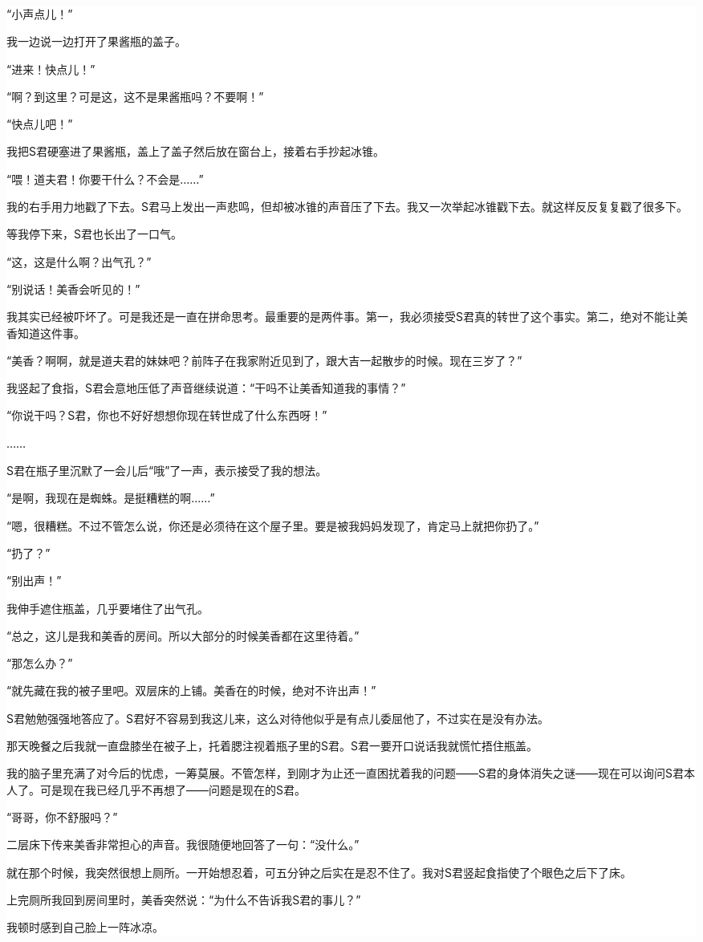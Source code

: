 “小声点儿！”

我一边说一边打开了果酱瓶的盖子。

“进来！快点儿！”

“啊？到这里？可是这，这不是果酱瓶吗？不要啊！”

“快点儿吧！”

我把S君硬塞进了果酱瓶，盖上了盖子然后放在窗台上，接着右手抄起冰锥。

“喂！道夫君！你要干什么？不会是……”

我的右手用力地戳了下去。S君马上发出一声悲鸣，但却被冰锥的声音压了下去。我又一次举起冰锥戳下去。就这样反反复复戳了很多下。

等我停下来，S君也长出了一口气。

“这，这是什么啊？出气孔？”

“别说话！美香会听见的！”

我其实已经被吓坏了。可是我还是一直在拼命思考。最重要的是两件事。第一，我必须接受S君真的转世了这个事实。第二，绝对不能让美香知道这件事。

“美香？啊啊，就是道夫君的妹妹吧？前阵子在我家附近见到了，跟大吉一起散步的时候。现在三岁了？”

我竖起了食指，S君会意地压低了声音继续说道：“干吗不让美香知道我的事情？”

“你说干吗？S君，你也不好好想想你现在转世成了什么东西呀！”

……

S君在瓶子里沉默了一会儿后“哦”了一声，表示接受了我的想法。

“是啊，我现在是蜘蛛。是挺糟糕的啊……”

“嗯，很糟糕。不过不管怎么说，你还是必须待在这个屋子里。要是被我妈妈发现了，肯定马上就把你扔了。”

“扔了？”

“别出声！”

我伸手遮住瓶盖，几乎要堵住了出气孔。

“总之，这儿是我和美香的房间。所以大部分的时候美香都在这里待着。”

“那怎么办？”

“就先藏在我的被子里吧。双层床的上铺。美香在的时候，绝对不许出声！”

S君勉勉强强地答应了。S君好不容易到我这儿来，这么对待他似乎是有点儿委屈他了，不过实在是没有办法。

那天晚餐之后我就一直盘膝坐在被子上，托着腮注视着瓶子里的S君。S君一要开口说话我就慌忙捂住瓶盖。

我的脑子里充满了对今后的忧虑，一筹莫展。不管怎样，到刚才为止还一直困扰着我的问题——S君的身体消失之谜——现在可以询问S君本人了。可是现在我已经几乎不再想了——问题是现在的S君。

“哥哥，你不舒服吗？”

二层床下传来美香非常担心的声音。我很随便地回答了一句：“没什么。”

就在那个时候，我突然很想上厕所。一开始想忍着，可五分钟之后实在是忍不住了。我对S君竖起食指使了个眼色之后下了床。

上完厕所我回到房间里时，美香突然说：“为什么不告诉我S君的事儿？”

我顿时感到自己脸上一阵冰凉。

